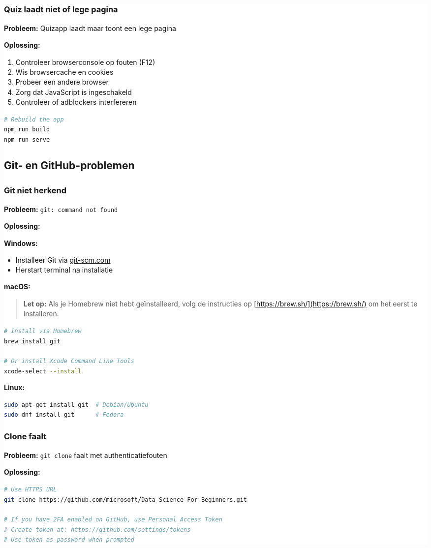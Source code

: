### Quiz laadt niet of lege pagina

**Probleem:** Quizapp laadt maar toont een lege pagina

**Oplossing:**

1. Controleer browserconsole op fouten (F12)
2. Wis browsercache en cookies
3. Probeer een andere browser
4. Zorg dat JavaScript is ingeschakeld
5. Controleer of adblockers interfereren

```bash
# Rebuild the app
npm run build
npm run serve
```

## Git- en GitHub-problemen

### Git niet herkend

**Probleem:** `git: command not found`

**Oplossing:**

**Windows:**
- Installeer Git via [git-scm.com](https://git-scm.com/)
- Herstart terminal na installatie

**macOS:**

> **Let op:** Als je Homebrew niet hebt geïnstalleerd, volg de instructies op [https://brew.sh/](https://brew.sh/) om het eerst te installeren.
```bash
# Install via Homebrew
brew install git

# Or install Xcode Command Line Tools
xcode-select --install
```

**Linux:**
```bash
sudo apt-get install git  # Debian/Ubuntu
sudo dnf install git      # Fedora
```

### Clone faalt

**Probleem:** `git clone` faalt met authenticatiefouten

**Oplossing:**

```bash
# Use HTTPS URL
git clone https://github.com/microsoft/Data-Science-For-Beginners.git

# If you have 2FA enabled on GitHub, use Personal Access Token
# Create token at: https://github.com/settings/tokens
# Use token as password when prompted
```
